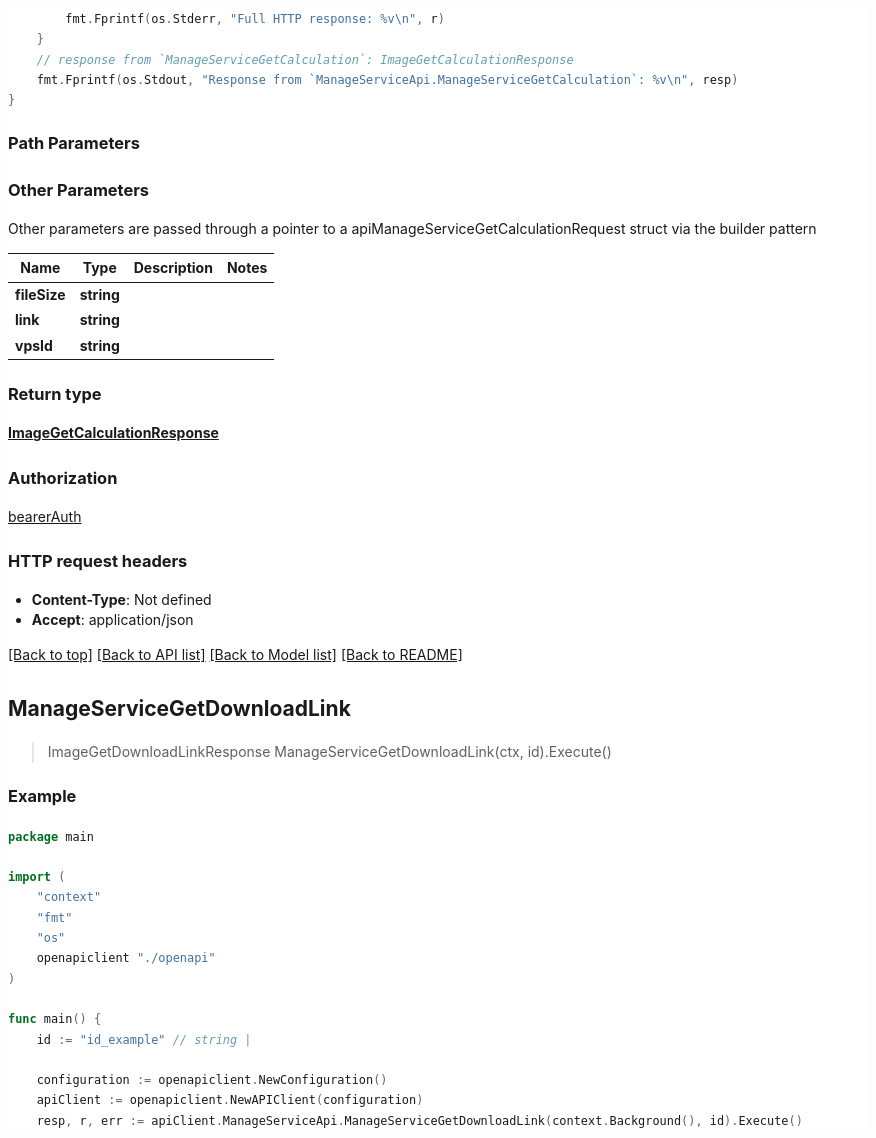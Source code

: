 ```go
        fmt.Fprintf(os.Stderr, "Full HTTP response: %v\n", r)
    }
    // response from `ManageServiceGetCalculation`: ImageGetCalculationResponse
    fmt.Fprintf(os.Stdout, "Response from `ManageServiceApi.ManageServiceGetCalculation`: %v\n", resp)
}
```

### Path Parameters



### Other Parameters

Other parameters are passed through a pointer to a apiManageServiceGetCalculationRequest struct via the builder pattern


Name | Type | Description  | Notes
------------- | ------------- | ------------- | -------------
 **fileSize** | **string** |  | 
 **link** | **string** |  | 
 **vpsId** | **string** |  | 

### Return type

[**ImageGetCalculationResponse**](ImageGetCalculationResponse.md)

### Authorization

[bearerAuth](../README.md#bearerAuth)

### HTTP request headers

- **Content-Type**: Not defined
- **Accept**: application/json

[[Back to top]](#) [[Back to API list]](../README.md#documentation-for-api-endpoints)
[[Back to Model list]](../README.md#documentation-for-models)
[[Back to README]](../README.md)


## ManageServiceGetDownloadLink

> ImageGetDownloadLinkResponse ManageServiceGetDownloadLink(ctx, id).Execute()



### Example

```go
package main

import (
    "context"
    "fmt"
    "os"
    openapiclient "./openapi"
)

func main() {
    id := "id_example" // string | 

    configuration := openapiclient.NewConfiguration()
    apiClient := openapiclient.NewAPIClient(configuration)
    resp, r, err := apiClient.ManageServiceApi.ManageServiceGetDownloadLink(context.Background(), id).Execute()
```